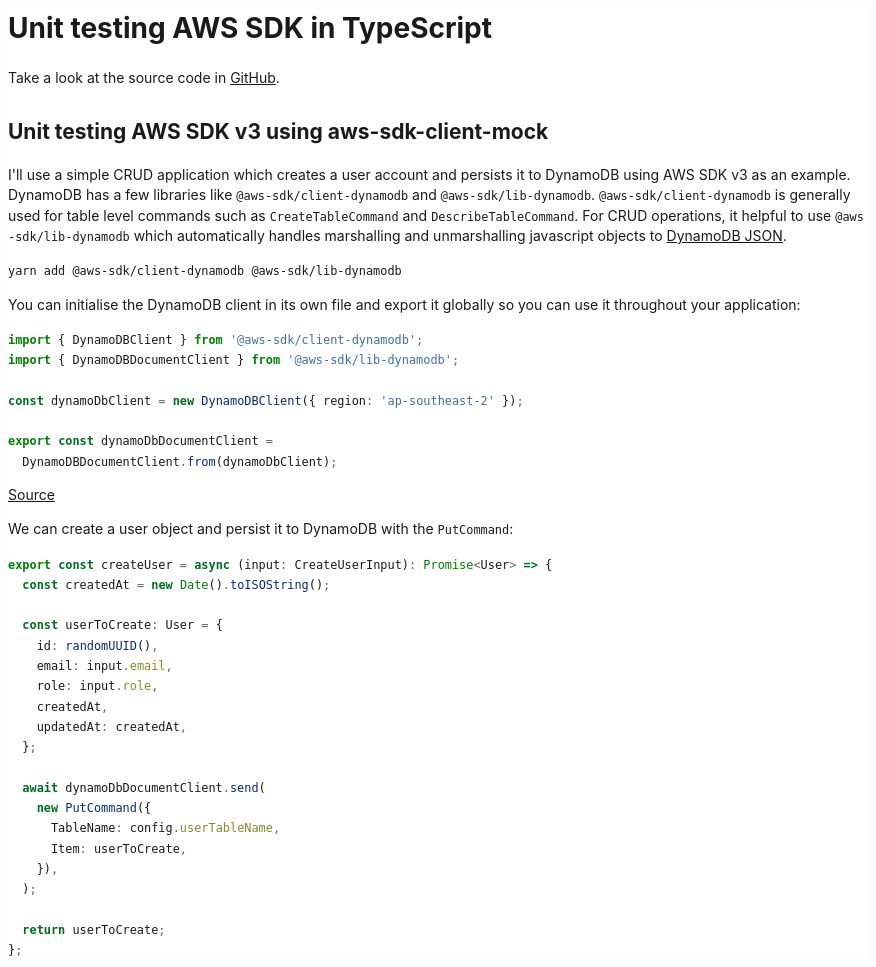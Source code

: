 # Unit testing AWS SDK in TypeScript

Take a look at the source code in [GitHub](https://github.com/phillip-le/medium-article-code-examples).

## Unit testing AWS SDK v3 using aws-sdk-client-mock

I'll use a simple CRUD application which creates a user account and persists it to DynamoDB using AWS SDK v3 as an example.
DynamoDB has a few libraries like `@aws-sdk/client-dynamodb` and `@aws-sdk/lib-dynamodb`. `@aws-sdk/client-dynamodb` is
generally used for table level commands such as `CreateTableCommand` and `DescribeTableCommand`. For CRUD operations,
it helpful to use `@aws-sdk/lib-dynamodb` which automatically handles marshalling and unmarshalling javascript objects to [DynamoDB JSON](https://docs.aws.amazon.com/whitepapers/latest/comparing-dynamodb-and-hbase-for-nosql/data-types.html).

```shell
yarn add @aws-sdk/client-dynamodb @aws-sdk/lib-dynamodb
```

You can initialise the DynamoDB client in its own file and export it globally so you can use it throughout your application:

```ts
import { DynamoDBClient } from '@aws-sdk/client-dynamodb';
import { DynamoDBDocumentClient } from '@aws-sdk/lib-dynamodb';

const dynamoDbClient = new DynamoDBClient({ region: 'ap-southeast-2' });

export const dynamoDbDocumentClient =
  DynamoDBDocumentClient.from(dynamoDbClient);
```

[Source](../src/libs/aws-sdk-v3/dynamodb.ts)

We can create a user object and persist it to DynamoDB with the `PutCommand`:

```ts
export const createUser = async (input: CreateUserInput): Promise<User> => {
  const createdAt = new Date().toISOString();

  const userToCreate: User = {
    id: randomUUID(),
    email: input.email,
    role: input.role,
    createdAt,
    updatedAt: createdAt,
  };

  await dynamoDbDocumentClient.send(
    new PutCommand({
      TableName: config.userTableName,
      Item: userToCreate,
    }),
  );

  return userToCreate;
};
```
